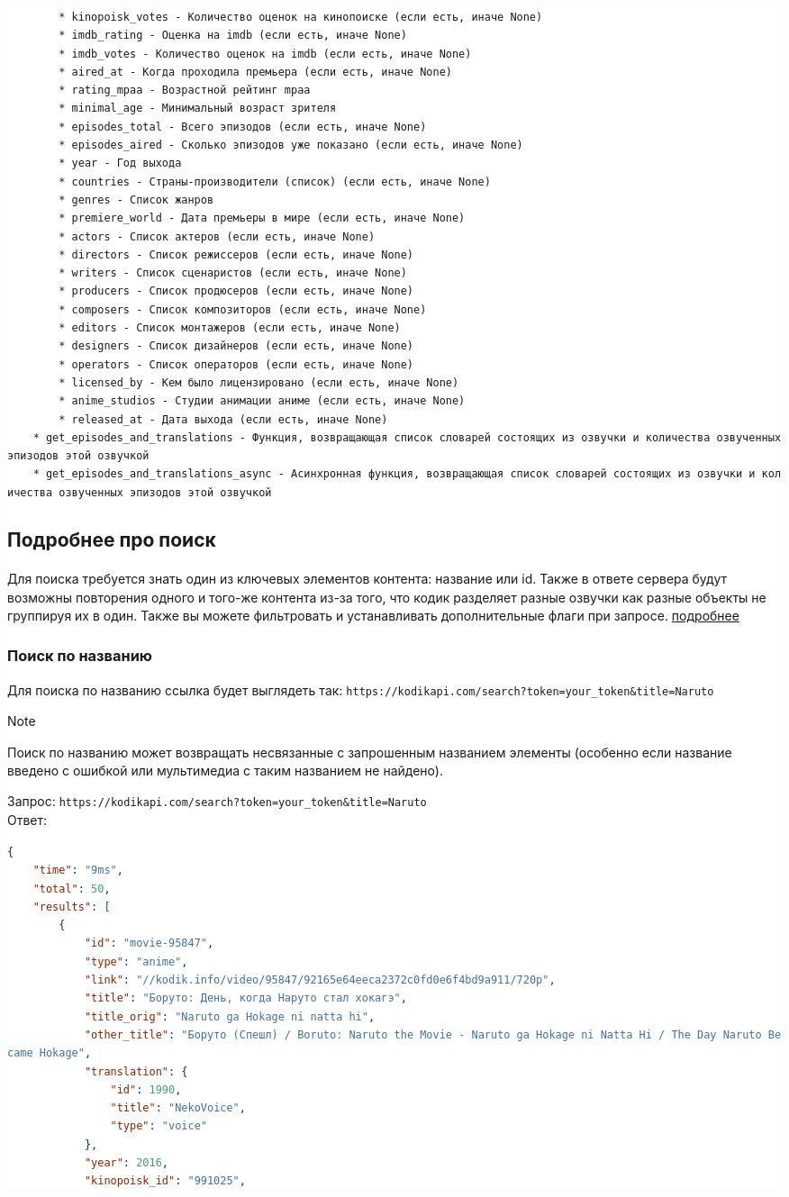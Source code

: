             * kinopoisk_votes - Количество оценок на кинопоиске (если есть, иначе None)
            * imdb_rating - Оценка на imdb (если есть, иначе None)
            * imdb_votes - Количество оценок на imdb (если есть, иначе None)
            * aired_at - Когда проходила премьера (если есть, иначе None)
            * rating_mpaa - Возрастной рейтинг mpaa
            * minimal_age - Минимальный возраст зрителя
            * episodes_total - Всего эпизодов (если есть, иначе None)
            * episodes_aired - Сколько эпизодов уже показано (если есть, иначе None)
            * year - Год выхода 
            * countries - Страны-производители (список) (если есть, иначе None)
            * genres - Список жанров
            * premiere_world - Дата премьеры в мире (если есть, иначе None)
            * actors - Список актеров (если есть, иначе None)
            * directors - Список режиссеров (если есть, иначе None)
            * writers - Список сценаристов (если есть, иначе None)
            * producers - Список продюсеров (если есть, иначе None)
            * composers - Список композиторов (если есть, иначе None)
            * editors - Список монтажеров (если есть, иначе None)
            * designers - Список дизайнеров (если есть, иначе None)
            * operators - Список операторов (если есть, иначе None)
            * licensed_by - Кем было лицензировано (если есть, иначе None)
            * anime_studios - Студии анимации аниме (если есть, иначе None)
            * released_at - Дата выхода (если есть, иначе None)
        * get_episodes_and_translations - Функция, возвращающая список словарей состоящих из озвучки и количества озвученных эпизодов этой озвучкой
        * get_episodes_and_translations_async - Асинхронная функция, возвращающая список словарей состоящих из озвучки и количества озвученных эпизодов этой озвучкой
        

## Подробнее про поиск
Для поиска требуется знать один из ключевых элементов контента: название или id.
Также в ответе сервера будут возможны повторения одного и того-же контента из-за того, что кодик разделяет разные озвучки как разные объекты не группируя их в один. Также вы можете фильтровать и устанавливать дополнительные флаги при запросе. [подробнее](#доступные-фильтры-и-параметры-запроса)

### Поиск по названию
Для поиска по названию ссылка будет выглядеть так: `https://kodikapi.com/search?token=your_token&title=Naruto`
> [!NOTE]
> Поиск по названию может возвращать несвязанные с запрошенным названием элементы (особенно если название введено с ошибкой или мультимедиа с таким названием не найдено).

Запрос: `https://kodikapi.com/search?token=your_token&title=Naruto` <br>
Ответ:
```json
{
    "time": "9ms",
    "total": 50,
    "results": [
        {
            "id": "movie-95847",
            "type": "anime",
            "link": "//kodik.info/video/95847/92165e64eeca2372c0fd0e6f4bd9a911/720p",
            "title": "Боруто: День, когда Наруто стал хокагэ",
            "title_orig": "Naruto ga Hokage ni natta hi",
            "other_title": "Боруто (Спешл) / Boruto: Naruto the Movie - Naruto ga Hokage ni Natta Hi / The Day Naruto Became Hokage",
            "translation": {
                "id": 1990,
                "title": "NekoVoice",
                "type": "voice"
            },
            "year": 2016,
            "kinopoisk_id": "991025",
```